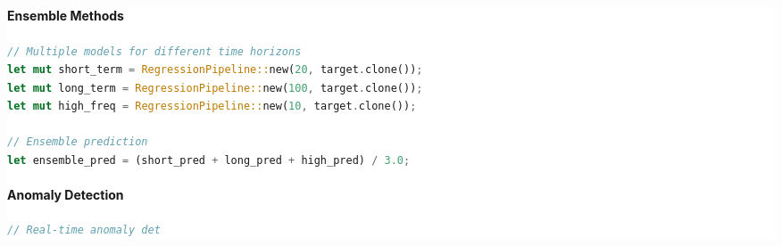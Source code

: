 #### **Ensemble Methods**
```rust
// Multiple models for different time horizons
let mut short_term = RegressionPipeline::new(20, target.clone());
let mut long_term = RegressionPipeline::new(100, target.clone());
let mut high_freq = RegressionPipeline::new(10, target.clone());

// Ensemble prediction
let ensemble_pred = (short_pred + long_pred + high_pred) / 3.0;
```

#### **Anomaly Detection**
```rust
// Real-time anomaly det 